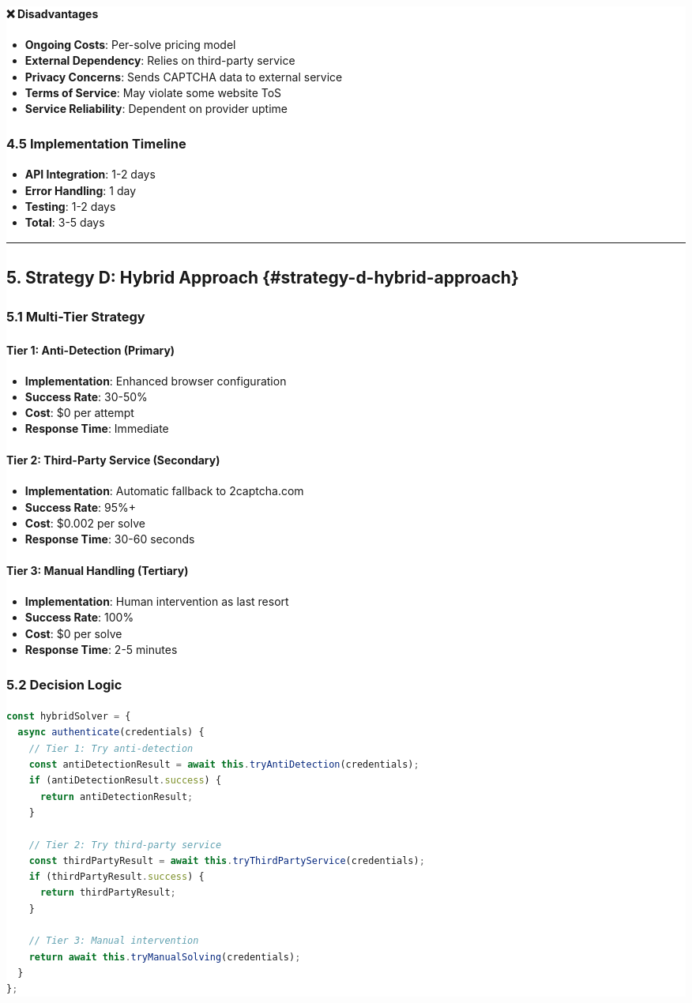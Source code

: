#### ❌ Disadvantages
- **Ongoing Costs**: Per-solve pricing model
- **External Dependency**: Relies on third-party service
- **Privacy Concerns**: Sends CAPTCHA data to external service
- **Terms of Service**: May violate some website ToS
- **Service Reliability**: Dependent on provider uptime

### 4.5 Implementation Timeline
- **API Integration**: 1-2 days
- **Error Handling**: 1 day
- **Testing**: 1-2 days
- **Total**: 3-5 days

---

## 5. Strategy D: Hybrid Approach {#strategy-d-hybrid-approach}

### 5.1 Multi-Tier Strategy

#### Tier 1: Anti-Detection (Primary)
- **Implementation**: Enhanced browser configuration
- **Success Rate**: 30-50%
- **Cost**: $0 per attempt
- **Response Time**: Immediate

#### Tier 2: Third-Party Service (Secondary)
- **Implementation**: Automatic fallback to 2captcha.com
- **Success Rate**: 95%+
- **Cost**: $0.002 per solve
- **Response Time**: 30-60 seconds

#### Tier 3: Manual Handling (Tertiary)
- **Implementation**: Human intervention as last resort
- **Success Rate**: 100%
- **Cost**: $0 per solve
- **Response Time**: 2-5 minutes

### 5.2 Decision Logic

```javascript
const hybridSolver = {
  async authenticate(credentials) {
    // Tier 1: Try anti-detection
    const antiDetectionResult = await this.tryAntiDetection(credentials);
    if (antiDetectionResult.success) {
      return antiDetectionResult;
    }
    
    // Tier 2: Try third-party service
    const thirdPartyResult = await this.tryThirdPartyService(credentials);
    if (thirdPartyResult.success) {
      return thirdPartyResult;
    }
    
    // Tier 3: Manual intervention
    return await this.tryManualSolving(credentials);
  }
};
```
